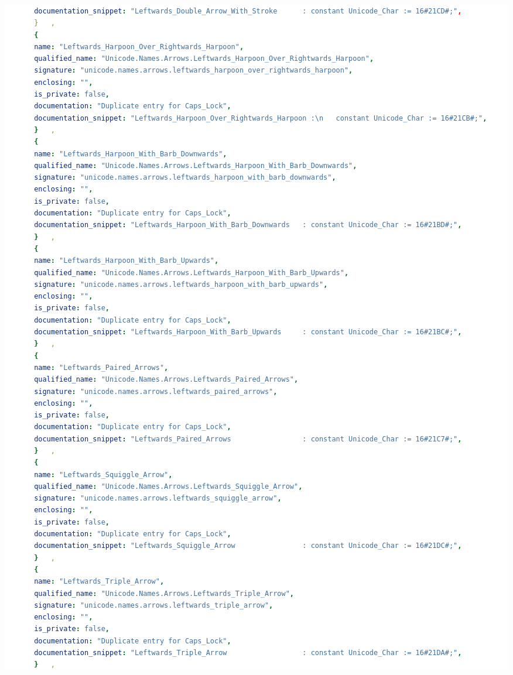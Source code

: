 ```yaml
       documentation_snippet: "Leftwards_Double_Arrow_With_Stroke      : constant Unicode_Char := 16#21CD#;",
       }   ,
       {
       name: "Leftwards_Harpoon_Over_Rightwards_Harpoon",
       qualified_name: "Unicode.Names.Arrows.Leftwards_Harpoon_Over_Rightwards_Harpoon",
       signature: "unicode.names.arrows.leftwards_harpoon_over_rightwards_harpoon",
       enclosing: "",
       is_private: false,
       documentation: "Duplicate entry for Caps_Lock",
       documentation_snippet: "Leftwards_Harpoon_Over_Rightwards_Harpoon :\n   constant Unicode_Char := 16#21CB#;",
       }   ,
       {
       name: "Leftwards_Harpoon_With_Barb_Downwards",
       qualified_name: "Unicode.Names.Arrows.Leftwards_Harpoon_With_Barb_Downwards",
       signature: "unicode.names.arrows.leftwards_harpoon_with_barb_downwards",
       enclosing: "",
       is_private: false,
       documentation: "Duplicate entry for Caps_Lock",
       documentation_snippet: "Leftwards_Harpoon_With_Barb_Downwards   : constant Unicode_Char := 16#21BD#;",
       }   ,
       {
       name: "Leftwards_Harpoon_With_Barb_Upwards",
       qualified_name: "Unicode.Names.Arrows.Leftwards_Harpoon_With_Barb_Upwards",
       signature: "unicode.names.arrows.leftwards_harpoon_with_barb_upwards",
       enclosing: "",
       is_private: false,
       documentation: "Duplicate entry for Caps_Lock",
       documentation_snippet: "Leftwards_Harpoon_With_Barb_Upwards     : constant Unicode_Char := 16#21BC#;",
       }   ,
       {
       name: "Leftwards_Paired_Arrows",
       qualified_name: "Unicode.Names.Arrows.Leftwards_Paired_Arrows",
       signature: "unicode.names.arrows.leftwards_paired_arrows",
       enclosing: "",
       is_private: false,
       documentation: "Duplicate entry for Caps_Lock",
       documentation_snippet: "Leftwards_Paired_Arrows                 : constant Unicode_Char := 16#21C7#;",
       }   ,
       {
       name: "Leftwards_Squiggle_Arrow",
       qualified_name: "Unicode.Names.Arrows.Leftwards_Squiggle_Arrow",
       signature: "unicode.names.arrows.leftwards_squiggle_arrow",
       enclosing: "",
       is_private: false,
       documentation: "Duplicate entry for Caps_Lock",
       documentation_snippet: "Leftwards_Squiggle_Arrow                : constant Unicode_Char := 16#21DC#;",
       }   ,
       {
       name: "Leftwards_Triple_Arrow",
       qualified_name: "Unicode.Names.Arrows.Leftwards_Triple_Arrow",
       signature: "unicode.names.arrows.leftwards_triple_arrow",
       enclosing: "",
       is_private: false,
       documentation: "Duplicate entry for Caps_Lock",
       documentation_snippet: "Leftwards_Triple_Arrow                  : constant Unicode_Char := 16#21DA#;",
       }   ,
```